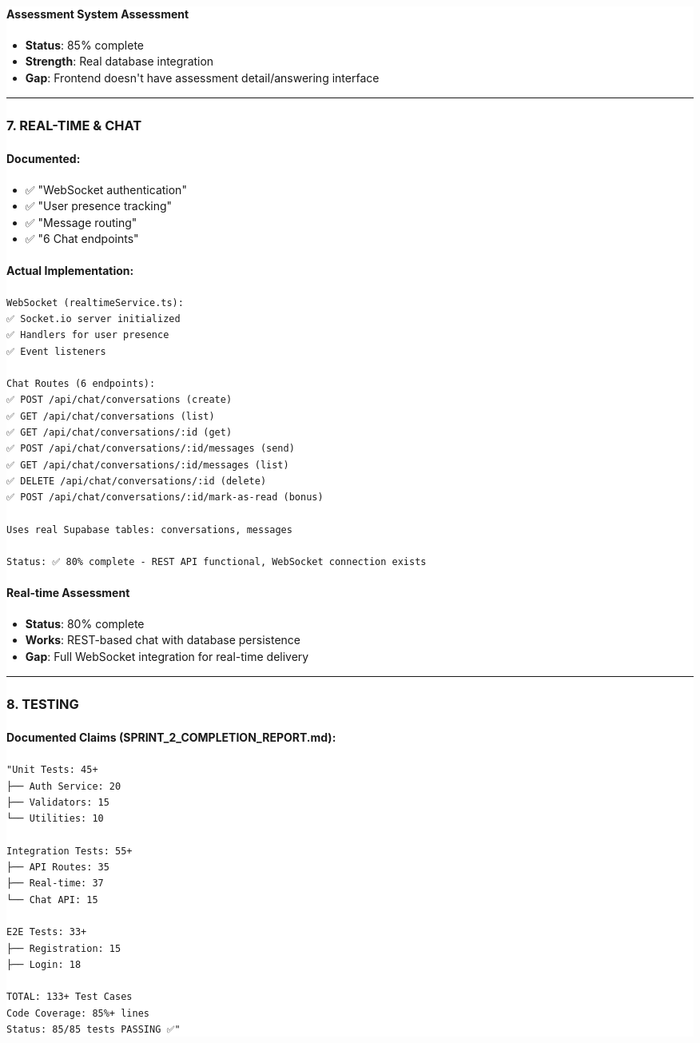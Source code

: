 #### Assessment System Assessment
- **Status**: 85% complete
- **Strength**: Real database integration
- **Gap**: Frontend doesn't have assessment detail/answering interface

---

### 7. REAL-TIME & CHAT

#### Documented:
- ✅ "WebSocket authentication"
- ✅ "User presence tracking"
- ✅ "Message routing"
- ✅ "6 Chat endpoints"

#### Actual Implementation:
```
WebSocket (realtimeService.ts):
✅ Socket.io server initialized
✅ Handlers for user presence
✅ Event listeners

Chat Routes (6 endpoints):
✅ POST /api/chat/conversations (create)
✅ GET /api/chat/conversations (list)
✅ GET /api/chat/conversations/:id (get)
✅ POST /api/chat/conversations/:id/messages (send)
✅ GET /api/chat/conversations/:id/messages (list)
✅ DELETE /api/chat/conversations/:id (delete)
✅ POST /api/chat/conversations/:id/mark-as-read (bonus)

Uses real Supabase tables: conversations, messages

Status: ✅ 80% complete - REST API functional, WebSocket connection exists
```

#### Real-time Assessment
- **Status**: 80% complete
- **Works**: REST-based chat with database persistence
- **Gap**: Full WebSocket integration for real-time delivery

---

### 8. TESTING

#### Documented Claims (SPRINT_2_COMPLETION_REPORT.md):
```
"Unit Tests: 45+
├── Auth Service: 20
├── Validators: 15
└── Utilities: 10

Integration Tests: 55+
├── API Routes: 35
├── Real-time: 37
└── Chat API: 15

E2E Tests: 33+
├── Registration: 15
├── Login: 18

TOTAL: 133+ Test Cases
Code Coverage: 85%+ lines
Status: 85/85 tests PASSING ✅"
```
